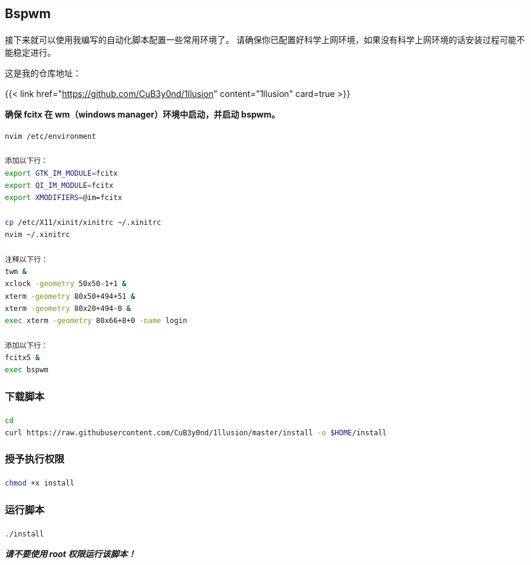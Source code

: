 ## Bspwm

接下来就可以使用我编写的自动化脚本配置一些常用环境了。
请确保你已配置好科学上网环境，如果没有科学上网环境的话安装过程可能不能稳定进行。

这是我的仓库地址：

{{< link href="https://github.com/CuB3y0nd/1llusion" content="1llusion" card=true >}}

**确保 fcitx 在 wm（windows manager）环境中启动，并启动 bspwm。**

```bash
nvim /etc/environment

添加以下行：
export GTK_IM_MODULE=fcitx
export QI_IM_MODULE=fcitx
export XMODIFIERS=@im=fcitx

cp /etc/X11/xinit/xinitrc ~/.xinitrc
nvim ~/.xinitrc

注释以下行：
twm &
xclock -geometry 50x50-1+1 &
xterm -geometry 80x50+494+51 &
xterm -geometry 80x20+494-0 &
exec xterm -geometry 80x66+8+0 -name login

添加以下行：
fcitx5 &
exec bspwm
```

### 下载脚本

```bash
cd
curl https://raw.githubusercontent.com/CuB3y0nd/1llusion/master/install -o $HOME/install
```

### 授予执行权限

```bash
chmod +x install
```

### 运行脚本

```bash
./install
```

***请不要使用 root 权限运行该脚本！***
